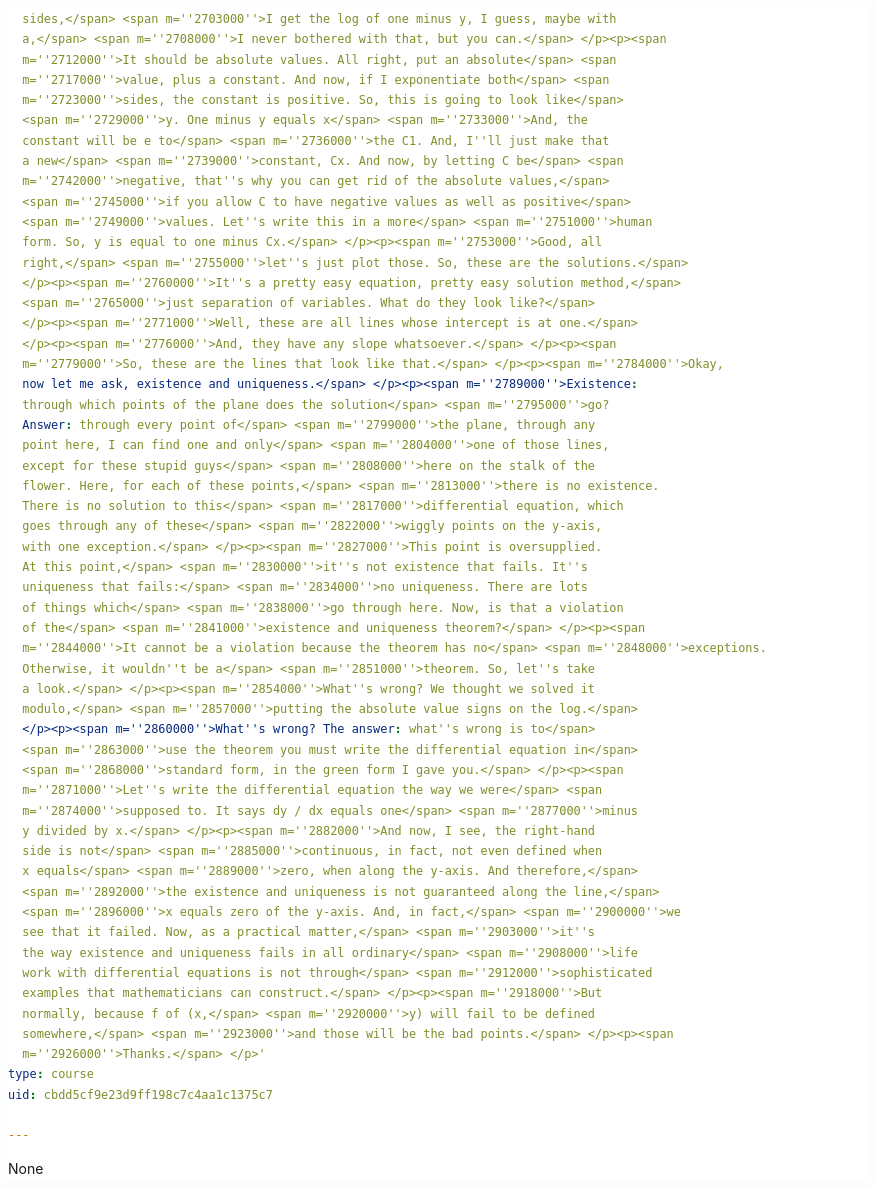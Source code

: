 ```yaml
  sides,</span> <span m=''2703000''>I get the log of one minus y, I guess, maybe with
  a,</span> <span m=''2708000''>I never bothered with that, but you can.</span> </p><p><span
  m=''2712000''>It should be absolute values. All right, put an absolute</span> <span
  m=''2717000''>value, plus a constant. And now, if I exponentiate both</span> <span
  m=''2723000''>sides, the constant is positive. So, this is going to look like</span>
  <span m=''2729000''>y. One minus y equals x</span> <span m=''2733000''>And, the
  constant will be e to</span> <span m=''2736000''>the C1. And, I''ll just make that
  a new</span> <span m=''2739000''>constant, Cx. And now, by letting C be</span> <span
  m=''2742000''>negative, that''s why you can get rid of the absolute values,</span>
  <span m=''2745000''>if you allow C to have negative values as well as positive</span>
  <span m=''2749000''>values. Let''s write this in a more</span> <span m=''2751000''>human
  form. So, y is equal to one minus Cx.</span> </p><p><span m=''2753000''>Good, all
  right,</span> <span m=''2755000''>let''s just plot those. So, these are the solutions.</span>
  </p><p><span m=''2760000''>It''s a pretty easy equation, pretty easy solution method,</span>
  <span m=''2765000''>just separation of variables. What do they look like?</span>
  </p><p><span m=''2771000''>Well, these are all lines whose intercept is at one.</span>
  </p><p><span m=''2776000''>And, they have any slope whatsoever.</span> </p><p><span
  m=''2779000''>So, these are the lines that look like that.</span> </p><p><span m=''2784000''>Okay,
  now let me ask, existence and uniqueness.</span> </p><p><span m=''2789000''>Existence:
  through which points of the plane does the solution</span> <span m=''2795000''>go?
  Answer: through every point of</span> <span m=''2799000''>the plane, through any
  point here, I can find one and only</span> <span m=''2804000''>one of those lines,
  except for these stupid guys</span> <span m=''2808000''>here on the stalk of the
  flower. Here, for each of these points,</span> <span m=''2813000''>there is no existence.
  There is no solution to this</span> <span m=''2817000''>differential equation, which
  goes through any of these</span> <span m=''2822000''>wiggly points on the y-axis,
  with one exception.</span> </p><p><span m=''2827000''>This point is oversupplied.
  At this point,</span> <span m=''2830000''>it''s not existence that fails. It''s
  uniqueness that fails:</span> <span m=''2834000''>no uniqueness. There are lots
  of things which</span> <span m=''2838000''>go through here. Now, is that a violation
  of the</span> <span m=''2841000''>existence and uniqueness theorem?</span> </p><p><span
  m=''2844000''>It cannot be a violation because the theorem has no</span> <span m=''2848000''>exceptions.
  Otherwise, it wouldn''t be a</span> <span m=''2851000''>theorem. So, let''s take
  a look.</span> </p><p><span m=''2854000''>What''s wrong? We thought we solved it
  modulo,</span> <span m=''2857000''>putting the absolute value signs on the log.</span>
  </p><p><span m=''2860000''>What''s wrong? The answer: what''s wrong is to</span>
  <span m=''2863000''>use the theorem you must write the differential equation in</span>
  <span m=''2868000''>standard form, in the green form I gave you.</span> </p><p><span
  m=''2871000''>Let''s write the differential equation the way we were</span> <span
  m=''2874000''>supposed to. It says dy / dx equals one</span> <span m=''2877000''>minus
  y divided by x.</span> </p><p><span m=''2882000''>And now, I see, the right-hand
  side is not</span> <span m=''2885000''>continuous, in fact, not even defined when
  x equals</span> <span m=''2889000''>zero, when along the y-axis. And therefore,</span>
  <span m=''2892000''>the existence and uniqueness is not guaranteed along the line,</span>
  <span m=''2896000''>x equals zero of the y-axis. And, in fact,</span> <span m=''2900000''>we
  see that it failed. Now, as a practical matter,</span> <span m=''2903000''>it''s
  the way existence and uniqueness fails in all ordinary</span> <span m=''2908000''>life
  work with differential equations is not through</span> <span m=''2912000''>sophisticated
  examples that mathematicians can construct.</span> </p><p><span m=''2918000''>But
  normally, because f of (x,</span> <span m=''2920000''>y) will fail to be defined
  somewhere,</span> <span m=''2923000''>and those will be the bad points.</span> </p><p><span
  m=''2926000''>Thanks.</span> </p>'
type: course
uid: cbdd5cf9e23d9ff198c7c4aa1c1375c7

---
```

None